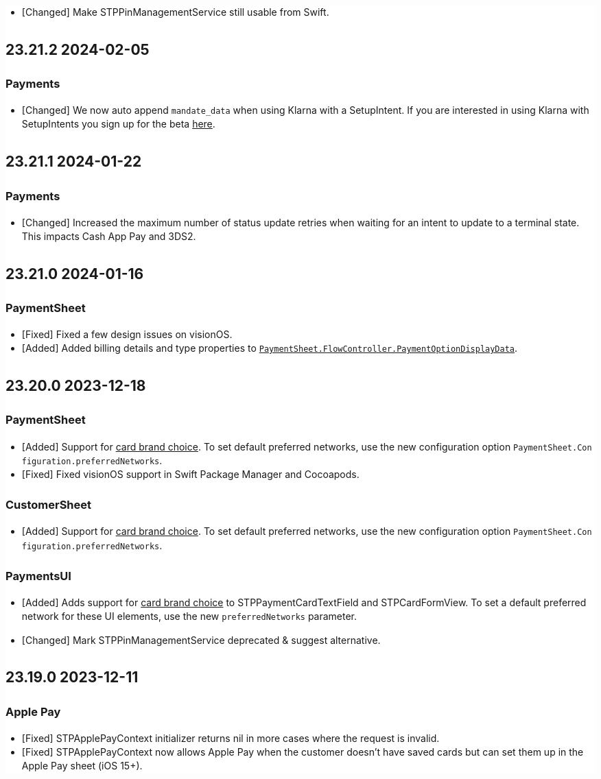 * [Changed] Make STPPinManagementService still usable from Swift.

## 23.21.2 2024-02-05
### Payments
* [Changed] We now auto append `mandate_data` when using Klarna with a SetupIntent. If you are interested in using Klarna with SetupIntents you sign up for the beta [here](https://stripe.com/docs/payments/klarna/accept-a-payment).

## 23.21.1 2024-01-22
### Payments
* [Changed] Increased the maximum number of status update retries when waiting for an intent to update to a terminal state. This impacts Cash App Pay and 3DS2.

## 23.21.0 2024-01-16
### PaymentSheet
* [Fixed] Fixed a few design issues on visionOS.
* [Added] Added billing details and type properties to [`PaymentSheet.FlowController.PaymentOptionDisplayData`](https://stripe.dev/stripe-ios/stripepaymentsheet/documentation/stripepaymentsheet/paymentsheet/flowcontroller/paymentoptiondisplaydata).

## 23.20.0 2023-12-18
### PaymentSheet
* [Added] Support for [card brand choice](https://stripe.com/docs/card-brand-choice). To set default preferred networks, use the new configuration option `PaymentSheet.Configuration.preferredNetworks`.
* [Fixed] Fixed visionOS support in Swift Package Manager and Cocoapods.

### CustomerSheet
* [Added] Support for [card brand choice](https://stripe.com/docs/card-brand-choice). To set default preferred networks, use the new configuration option `PaymentSheet.Configuration.preferredNetworks`.

### PaymentsUI
* [Added] Adds support for [card brand choice](https://stripe.com/docs/card-brand-choice) to STPPaymentCardTextField and STPCardFormView. To set a default preferred network for these UI elements, use the new `preferredNetworks` parameter.

* [Changed] Mark STPPinManagementService deprecated & suggest alternative.

## 23.19.0 2023-12-11
### Apple Pay
* [Fixed] STPApplePayContext initializer returns nil in more cases where the request is invalid.
* [Fixed] STPApplePayContext now allows Apple Pay when the customer doesn’t have saved cards but can set them up in the Apple Pay sheet (iOS 15+).
